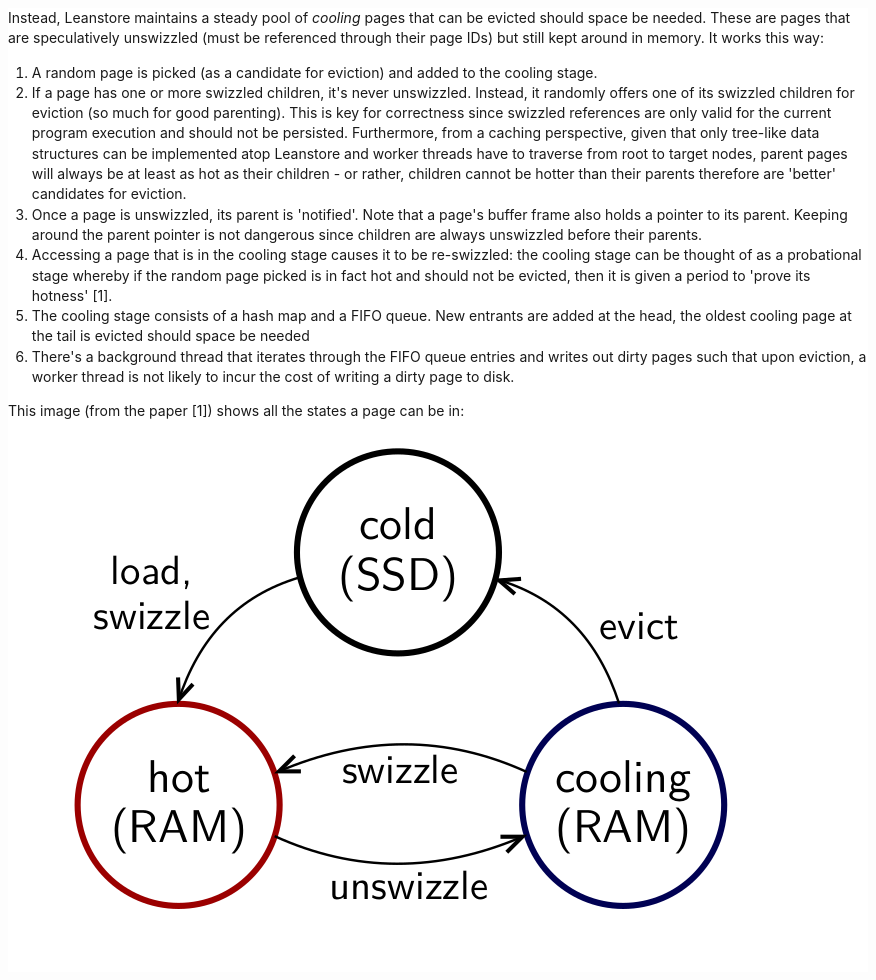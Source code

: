 Instead, Leanstore maintains a steady pool of _cooling_ pages that can be
evicted should space be needed. These are pages that are speculatively
unswizzled (must be referenced through their page IDs) but still kept around in
memory. It works this way:

1. A random page is picked (as a candidate for eviction) and added to the
   cooling stage.
2. If a page has one or more swizzled children, it's never unswizzled. Instead,
   it randomly offers one of its swizzled children for eviction (so much for
   good parenting). This is key for correctness since swizzled references are
   only valid for the current program execution and should not be persisted.
   Furthermore, from a caching perspective, given that only tree-like data
   structures can be implemented atop Leanstore and worker threads have to
   traverse from root to target nodes, parent pages will always be at least as
   hot as their children - or rather, children cannot be hotter than their
   parents therefore are 'better' candidates for eviction.
3. Once a page is unswizzled, its parent is 'notified'. Note that a page's
   buffer frame also holds a pointer to its parent. Keeping around the parent
   pointer is not dangerous since children are always unswizzled before their
   parents.
4. Accessing a page that is in the cooling stage causes it to be re-swizzled:
   the cooling stage can be thought of as a probational stage whereby if the
   random page picked is in fact hot and should not be evicted, then it is given
   a period to 'prove its hotness' [1].
5. The cooling stage consists of a hash map and a FIFO queue. New entrants are
   added at the head, the oldest cooling page at the tail is evicted should
   space be needed
6. There's a background thread that iterates through the FIFO queue entries and
   writes out dirty pages such that upon eviction, a worker thread is not likely
   to incur the cost of writing a dirty page to disk.

This image (from the paper [1]) shows all the states a page can be in:

![Figure showing states of a page in Leanstore](/assets/images/leanstore/figure_3_possible_states_of_a_page.png)
